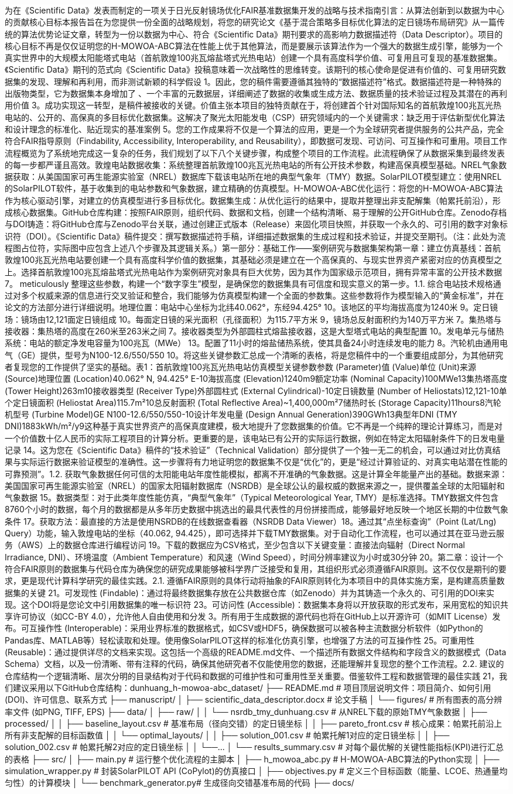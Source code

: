 为在《Scientific Data》发表而制定的一项关于日光反射镜场优化FAIR基准数据集开发的战略与技术指南引言：从算法创新到以数据为中心的贡献核心目标本报告旨在为您提供一份全面的战略规划，将您的研究论文《基于混合策略多目标优化算法的定日镜场布局研究》从一篇传统的算法优势论证文章，转型为一份以数据为中心、符合《Scientific Data》期刊要求的高影响力数据描述符（Data Descriptor）。项目的核心目标不再是仅仅证明您的H-MOWOA-ABC算法在性能上优于其他算法，而是要展示该算法作为一个强大的数据生成引擎，能够为一个真实世界中的大规模太阳能塔式电站（首航敦煌100兆瓦熔盐塔式光热电站）创建一个具有高度科学价值、可复用且可复现的基准数据集。《Scientific Data》期刊的范式向《Scientific Data》投稿意味着一次战略性的思维转变。该期刊的核心使命是促进有价值的、可复用研究数据集的发现、理解和再利用，而非测试新颖的科学假设 1。因此，您的稿件需要遵循其独特的“数据描述符”格式。数据描述符是一种特殊的出版物类型，它为数据集本身增加了     、一个丰富的元数据层，详细阐述了数据的收集或生成方法、数据质量的技术验证过程及其潜在的再利用价值 3。成功实现这一转型，是稿件被接收的关键。价值主张本项目的独特贡献在于，将创建首个针对国际知名的首航敦煌100兆瓦光热电站的、公开的、高保真的多目标优化数据集。这解决了聚光太阳能发电（CSP）研究领域内的一个关键需求：缺乏用于评估新型优化算法和设计理念的标准化、贴近现实的基准案例 5。您的工作成果将不仅是一个算法的应用，更是一个为全球研究者提供服务的公共产品，完全符合FAIR指导原则（Findability, Accessibility, Interoperability, and Reusability），即数据可发现、可访问、可互操作和可重用。项目工作流程概览为了系统地完成这一复杂的任务，我们规划了以下八个关键步骤，构成整个项目的工作流程。此流程确保了从数据采集到最终发表的每一步都严谨且高效。敦煌电站数据收集：系统整理首航敦煌100兆瓦光热电站的所有公开技术参数，构建高保真模型基础。NREL气象数据获取：从美国国家可再生能源实验室（NREL）数据库下载该电站所在地的典型气象年（TMY）数据。SolarPILOT模型建立：使用NREL的SolarPILOT软件，基于收集到的电站参数和气象数据，建立精确的仿真模型。H-MOWOA-ABC优化运行：将您的H-MOWOA-ABC算法作为核心驱动引擎，对建立的仿真模型进行多目标优化。数据集生成：从优化运行的结果中，提取并整理出非支配解集（帕累托前沿），形成核心数据集。GitHub仓库构建：按照FAIR原则，组织代码、数据和文档，创建一个结构清晰、易于理解的公开GitHub仓库。Zenodo存档与DOI铸造：将GitHub仓库与Zenodo平台关联，通过创建正式版本（Release）来固化项目快照，并获取一个永久的、可引用的数字对象标识符（DOI）。《Scientific Data》稿件提交：撰写数据描述符手稿，详细描述数据集的生成过程和技术验证，并提交至期刊。（注：此处为流程图占位符，实际图中应包含上述八个步骤及其逻辑关系。）第一部分：基础工作——案例研究与数据集架构第一章：建立仿真基线：首航敦煌100兆瓦光热电站要创建一个具有高度科学价值的数据集，其基础必须是建立在一个高保真的、与现实世界资产紧密对应的仿真模型之上。选择首航敦煌100兆瓦熔盐塔式光热电站作为案例研究对象具有巨大优势，因为其作为国家级示范项目，拥有异常丰富的公开技术数据 7。 meticulously 整理这些参数，构建一个“数字孪生”模型，是确保您的数据集具有可信度和现实意义的第一步。1.1. 综合电站技术规格通过对多个权威来源的信息进行交叉验证和整合，我们能够为仿真模型构建一个全面的参数集。这些参数将作为模型输入的“黄金标准”，并在论文的方法部分进行详细说明。地理位置：电站中心坐标为北纬40.062°，东经94.425° 10。该地区的平均海拔高度为1240米 9。定日镜场：镜场由12,121面定日镜组成 10。每面定日镜的采光面积（孔径面积）为115.7平方米 9，镜场总反射面积约为140万平方米 7。集热塔与接收器：集热塔的高度在260米至263米之间 7。接收器类型为外部圆柱式熔盐接收器，这是大型塔式电站的典型配置 10。发电单元与储热系统：电站的额定净发电容量为100兆瓦（MWe） 13。配置了11小时的熔盐储热系统，使其具备24小时连续发电的能力 8。汽轮机由通用电气（GE）提供，型号为N100-12.6/550/550 10。将这些关键参数汇总成一个清晰的表格，将是您稿件中的一个重要组成部分，为其他研究者复现您的工作提供了坚实的基础。表1：首航敦煌100兆瓦光热电站仿真模型关键参数参数 (Parameter)值 (Value)单位 (Unit)来源 (Source)地理位置 (Location)40.062° N, 94.425° E-10海拔高度 (Elevation)1240m9额定功率 (Nominal Capacity)100MWe13集热塔高度 (Tower Height)263m10接收器类型 (Receiver Type)外部圆柱式 (External Cylindrical)-10定日镜数量 (Number of Heliostats)12,121-10单个定日镜面积 (Heliostat Area)115.7m²10总反射面积 (Total Reflective Area)~1,400,000m²7储热时长 (Storage Capacity)11hours8汽轮机型号 (Turbine Model)GE N100-12.6/550/550-10设计年发电量 (Design Annual Generation)390GWh13典型年DNI (TMY DNI)1883kWh/m²/y9这种基于真实世界资产的高保真度建模，极大地提升了您数据集的价值。它不再是一个纯粹的理论计算练习，而是对一个价值数十亿人民币的实际工程项目的计算分析。更重要的是，该电站已有公开的实际运行数据，例如在特定太阳辐射条件下的日发电量记录 14。这为您在《Scientific Data》稿件的“技术验证”（Technical Validation）部分提供了一个独一无二的机会，可以通过对比仿真结果与实际运行数据来验证模型的准确性。这一步骤将有力地证明您的数据集不仅是“优化”的，更是“经过计算验证的、对真实电站潜在性能的可靠预测”。1.2. 获取气象数据任何可信的太阳能电站年度性能模拟，都离不开准确的气象数据。这是计算全年能量产出的基础。数据来源：美国国家可再生能源实验室（NREL）的国家太阳辐射数据库（NSRDB）是全球公认的最权威的数据来源之一，提供覆盖全球的太阳辐射和气象数据 15。数据类型：对于此类年度性能仿真，“典型气象年”（Typical Meteorological Year, TMY）是标准选择。TMY数据文件包含8760个小时的数据，每个月的数据都是从多年历史数据中挑选出的最具代表性的月份拼接而成，能够最好地反映一个地区长期的中位数气象条件 17。获取方法：最直接的方法是使用NSRDB的在线数据查看器（NSRDB Data Viewer）18。通过其“点坐标查询”（Point (Lat/Lng) Query）功能，输入敦煌电站的坐标（40.062, 94.425），即可选择并下载TMY数据集。对于自动化工作流程，也可以通过其在亚马逊云服务（AWS）上的数据仓库进行编程访问 19。下载的数据应为CSV格式，至少包含以下关键变量：直接法向辐射（Direct Normal Irradiance, DNI）、环境温度（Ambient Temperature）和风速（Wind Speed），时间分辨率建议为小时或30分钟 20。第二章：设计一个符合FAIR原则的数据集与代码仓库为确保您的研究成果能够被科学界广泛接受和复用，其组织形式必须遵循FAIR原则。这不仅仅是期刊的要求，更是现代计算科学研究的最佳实践。2.1. 遵循FAIR原则的具体行动将抽象的FAIR原则转化为本项目中的具体实施方案，是构建高质量数据集的关键 21。可发现性 (Findable)：通过将最终数据集存放在公共数据仓库（如Zenodo）并为其铸造一个永久的、可引用的DOI来实现。这个DOI将是您论文中引用数据集的唯一标识符 23。可访问性 (Accessible)：数据集本身将以开放获取的形式发布，采用宽松的知识共享许可协议（如CC-BY 4.0），允许他人自由使用和分发 3。所有用于生成数据的源代码也将在GitHub上以开源许可（如MIT License）发布。可互操作性 (Interoperable)：采用业界标准的数据格式，如CSV或HDF5，确保数据可以被各种主流数据分析软件（如Python的Pandas库、MATLAB等）轻松读取和处理。使用像SolarPILOT这样的标准化仿真引擎，也增强了方法的可互操作性 25。可重用性 (Reusable)：通过提供详尽的文档来实现。这包括一个高级的README.md文件、一个描述所有数据文件结构和字段含义的数据模式（Data Schema）文档，以及一份清晰、带有注释的代码，确保其他研究者不仅能使用您的数据，还能理解并复现您的整个工作流程。2.2. 建议的仓库结构一个逻辑清晰、层次分明的目录结构对于代码和数据的可维护性和可重用性至关重要。借鉴软件工程和数据管理的最佳实践 21，我们建议采用以下GitHub仓库结构：dunhuang_h-mowoa-abc_dataset/
├── README.md             # 项目顶层说明文件：项目简介、如何引用(DOI)、许可信息、联系方式
├── manuscript/
│   ├── scientific_data_descriptor.docx # 论文手稿
│   └── figures/              # 所有图表的高分辨率文件 (如PNG, TIFF, EPS)
├── data/
│   ├── raw/
│   │   └── nsrdb_tmy_dunhuang.csv # 从NREL下载的原始TMY气象数据
│   ├── processed/
│   │   ├── baseline_layout.csv   # 基准布局（径向交错）的定日镜坐标
│   │   ├── pareto_front.csv      # 核心成果：帕累托前沿上所有非支配解的目标函数值
│   │   └── optimal_layouts/
│   │       ├── solution_001.csv  # 帕累托解1对应的定日镜坐标
│   │       ├── solution_002.csv  # 帕累托解2对应的定日镜坐标
│   │       └──...
│   └── results_summary.csv   # 对每个最优解的关键性能指标(KPI)进行汇总的表格
├── src/
│   ├── main.py               # 运行整个优化流程的主脚本
│   ├── h_mowoa_abc.py        # H-MOWOA-ABC算法的Python实现
│   ├── simulation_wrapper.py # 封装SolarPILOT API (CoPylot)的仿真接口
│   ├── objectives.py         # 定义三个目标函数（能量、LCOE、热通量均匀性）的计算模块
│   └── benchmark_generator.py# 生成径向交错基准布局的代码
├── docs/